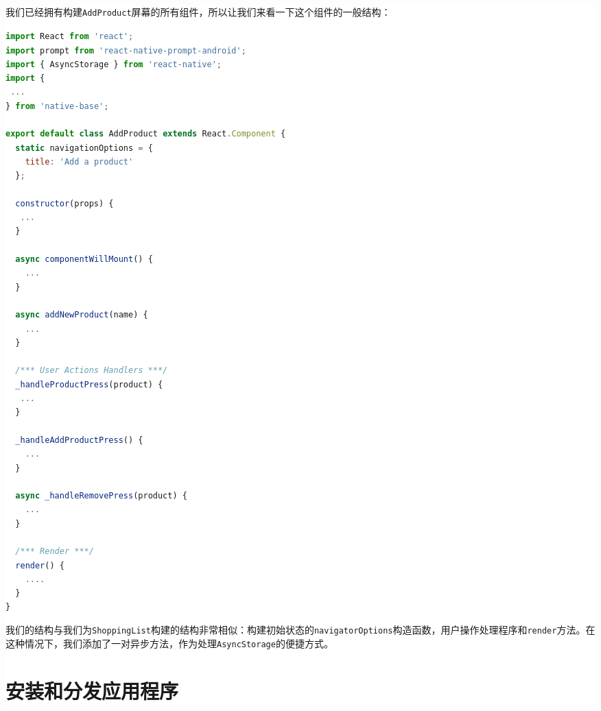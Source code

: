 我们已经拥有构建`AddProduct`屏幕的所有组件，所以让我们来看一下这个组件的一般结构：

```jsx
import React from 'react';
import prompt from 'react-native-prompt-android';
import { AsyncStorage } from 'react-native';
import {
 ...
} from 'native-base';

export default class AddProduct extends React.Component {
  static navigationOptions = {
    title: 'Add a product'
  };

  constructor(props) {
   ...
  }

  async componentWillMount() {
    ...
  }

  async addNewProduct(name) {
    ...
  }

  /*** User Actions Handlers ***/
  _handleProductPress(product) {
   ...
  }

  _handleAddProductPress() {
    ...
  }

  async _handleRemovePress(product) {
    ...
  }

  /*** Render ***/
  render() {
    ....
  }
}
```

我们的结构与我们为`ShoppingList`构建的结构非常相似：构建初始状态的`navigatorOptions`构造函数，用户操作处理程序和`render`方法。在这种情况下，我们添加了一对异步方法，作为处理`AsyncStorage`的便捷方式。

# 安装和分发应用程序
